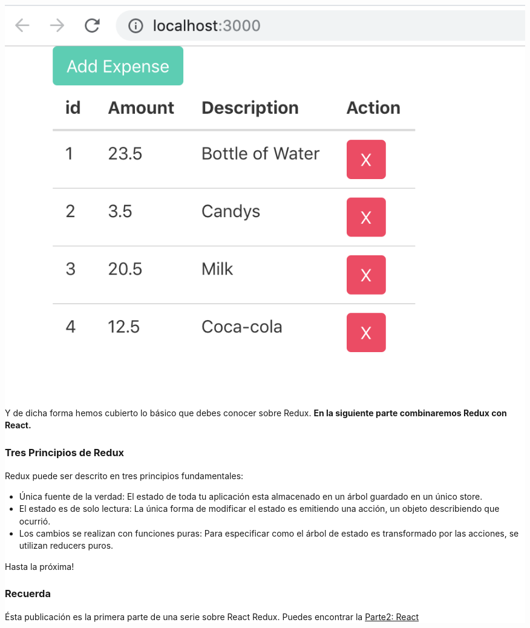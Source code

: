 ![Primera Acción](first-action.png)

Y de dicha forma hemos cubierto lo básico que debes conocer sobre Redux. **En la siguiente parte combinaremos Redux con React.**

### Tres Principios de Redux

Redux puede ser descrito en tres principios fundamentales:

- Única fuente de la verdad: El estado de toda tu aplicación esta almacenado en un árbol guardado en un único store.
- El estado es de solo lectura: La única forma de modificar el estado es emitiendo una acción, un objeto describiendo que ocurrió.
- Los cambios se realizan con funciones puras: Para especificar como el árbol de estado es transformado por las acciones, se utilizan reducers puros.

Hasta la próxima!

### Recuerda

Ésta publicación es la primera parte de una serie sobre React Redux. Puedes encontrar la [Parte2: React](https://cristianecheverria.com/react-redux-tutorial-parte-2)
